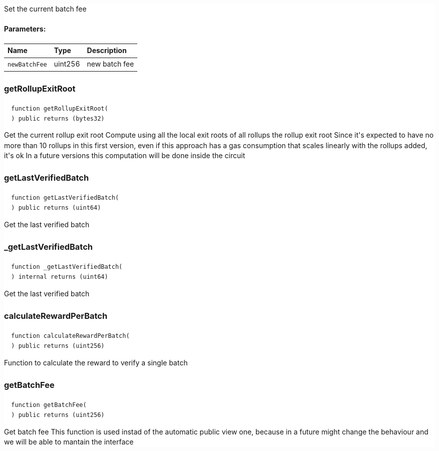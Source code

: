 Set the current batch fee

#### Parameters:

| Name          | Type    | Description   |
| :------------ | :------ | :------------ |
| `newBatchFee` | uint256 | new batch fee |

### getRollupExitRoot

```solidity
  function getRollupExitRoot(
  ) public returns (bytes32)
```

Get the current rollup exit root
Compute using all the local exit roots of all rollups the rollup exit root
Since it's expected to have no more than 10 rollups in this first version, even if this approach
has a gas consumption that scales linearly with the rollups added, it's ok
In a future versions this computation will be done inside the circuit

### getLastVerifiedBatch

```solidity
  function getLastVerifiedBatch(
  ) public returns (uint64)
```

Get the last verified batch

### \_getLastVerifiedBatch

```solidity
  function _getLastVerifiedBatch(
  ) internal returns (uint64)
```

Get the last verified batch

### calculateRewardPerBatch

```solidity
  function calculateRewardPerBatch(
  ) public returns (uint256)
```

Function to calculate the reward to verify a single batch

### getBatchFee

```solidity
  function getBatchFee(
  ) public returns (uint256)
```

Get batch fee
This function is used instad of the automatic public view one,
because in a future might change the behaviour and we will be able to mantain the interface

